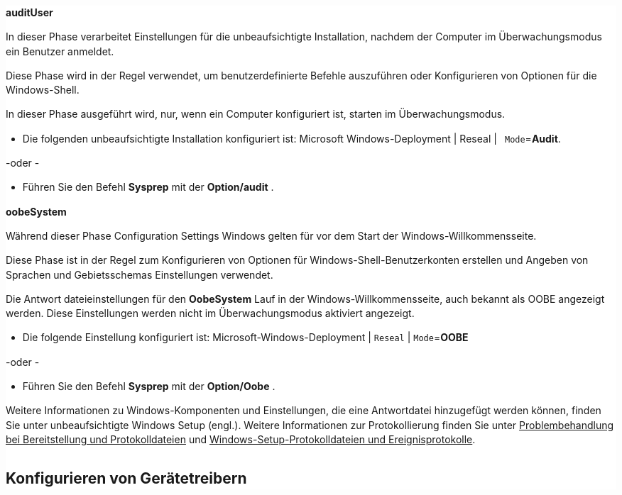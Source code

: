 </tr>
<tr class="even">
<td align="left"><p><strong>auditUser</strong></p></td>
<td align="left"><p>In dieser Phase verarbeitet Einstellungen für die unbeaufsichtigte Installation, nachdem der Computer im Überwachungsmodus ein Benutzer anmeldet.</p>
<p>Diese Phase wird in der Regel verwendet, um benutzerdefinierte Befehle auszuführen oder Konfigurieren von Optionen für die Windows-Shell.</p>
<p>In dieser Phase ausgeführt wird, nur, wenn ein Computer konfiguriert ist, starten im Überwachungsmodus.</p></td>
<td align="left"><ul>
<li><p>Die folgenden unbeaufsichtigte Installation konfiguriert ist: Microsoft Windows-Deployment | Reseal | <code> Mode</code>=<strong>Audit</strong>.</p></li>
</ul>
<p>-oder -</p>
<ul>
<li><p>Führen Sie den Befehl <strong>Sysprep</strong> mit der <strong>Option/audit</strong> .</p></li>
</ul></td>
</tr>
<tr class="odd">
<td align="left"><p><strong>oobeSystem</strong></p></td>
<td align="left"><p>Während dieser Phase Configuration Settings Windows gelten für vor dem Start der Windows-Willkommensseite.</p>
<p>Diese Phase ist in der Regel zum Konfigurieren von Optionen für Windows-Shell-Benutzerkonten erstellen und Angeben von Sprachen und Gebietsschemas Einstellungen verwendet.</p>
<p>Die Antwort dateieinstellungen für den <strong>OobeSystem</strong> Lauf in der Windows-Willkommensseite, auch bekannt als OOBE angezeigt werden. Diese Einstellungen werden nicht im Überwachungsmodus aktiviert angezeigt.</p></td>
<td align="left"><ul>
<li><p>Die folgende Einstellung konfiguriert ist: Microsoft-Windows-Deployment | <code>Reseal</code> | <code>Mode</code>=<strong>OOBE</strong></p></li>
</ul>
<p>-oder -</p>
<ul>
<li><p>Führen Sie den Befehl <strong>Sysprep</strong> mit der <strong>Option/Oobe</strong> .</p></li>
</ul></td>
</tr>
</tbody>
</table>

 

Weitere Informationen zu Windows-Komponenten und Einstellungen, die eine Antwortdatei hinzugefügt werden können, finden Sie unter unbeaufsichtigte Windows Setup (engl.). Weitere Informationen zur Protokollierung finden Sie unter [Problembehandlung bei Bereitstellung und Protokolldateien](deployment-troubleshooting-and-log-files.md) und [Windows-Setup-Protokolldateien und Ereignisprotokolle](windows-setup-log-files-and-event-logs.md).

## <a name="span-idconfigdevicespanspan-idconfigdevicespanspan-idconfigdevicespanconfiguring-device-drivers"></a><span id="configDevice"></span><span id="configdevice"></span><span id="CONFIGDEVICE"></span>Konfigurieren von Gerätetreibern
